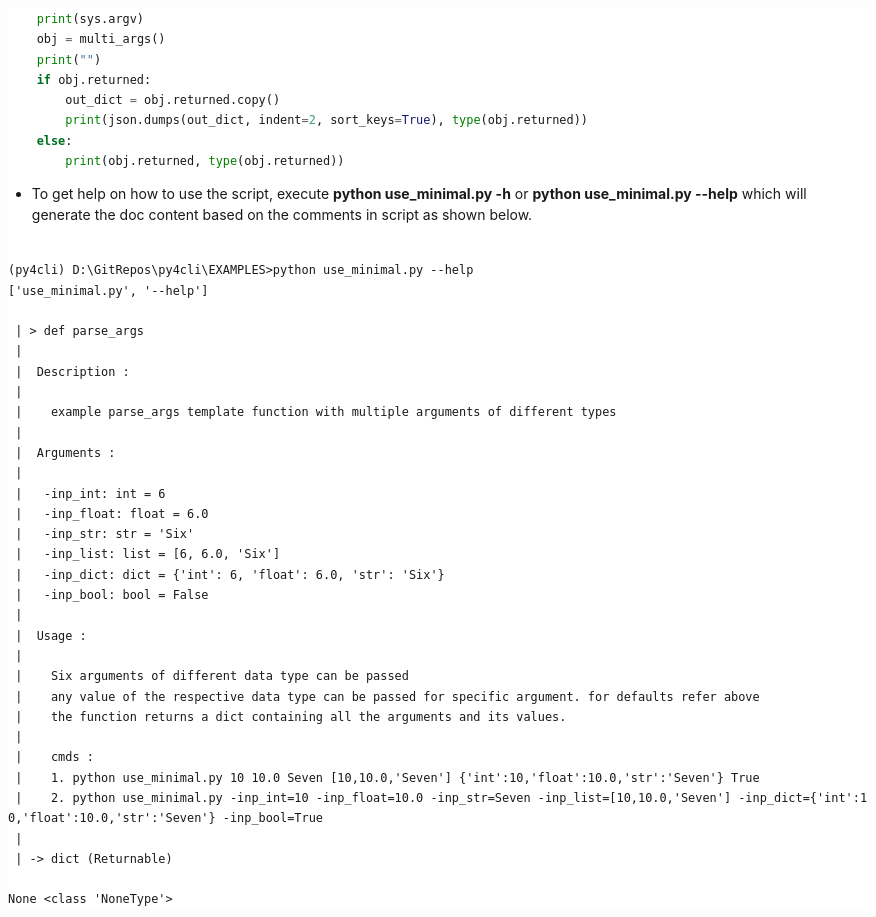 ```python
    print(sys.argv)
    obj = multi_args()
    print("")
    if obj.returned:
        out_dict = obj.returned.copy()
        print(json.dumps(out_dict, indent=2, sort_keys=True), type(obj.returned))
    else:
        print(obj.returned, type(obj.returned))

```

- To get help on how to use the script, execute **python use_minimal.py -h** or **python use_minimal.py --help** which will generate the doc content based on the comments in script as shown below.

```output

(py4cli) D:\GitRepos\py4cli\EXAMPLES>python use_minimal.py --help
['use_minimal.py', '--help']

 | > def parse_args
 |
 |  Description :
 |
 |    example parse_args template function with multiple arguments of different types
 |
 |  Arguments :
 |
 |   -inp_int: int = 6
 |   -inp_float: float = 6.0
 |   -inp_str: str = 'Six'
 |   -inp_list: list = [6, 6.0, 'Six']
 |   -inp_dict: dict = {'int': 6, 'float': 6.0, 'str': 'Six'}
 |   -inp_bool: bool = False
 |
 |  Usage :
 |
 |    Six arguments of different data type can be passed
 |    any value of the respective data type can be passed for specific argument. for defaults refer above
 |    the function returns a dict containing all the arguments and its values.
 |
 |    cmds :
 |    1. python use_minimal.py 10 10.0 Seven [10,10.0,'Seven'] {'int':10,'float':10.0,'str':'Seven'} True
 |    2. python use_minimal.py -inp_int=10 -inp_float=10.0 -inp_str=Seven -inp_list=[10,10.0,'Seven'] -inp_dict={'int':10,'float':10.0,'str':'Seven'} -inp_bool=True
 |
 | -> dict (Returnable)

None <class 'NoneType'>

```
